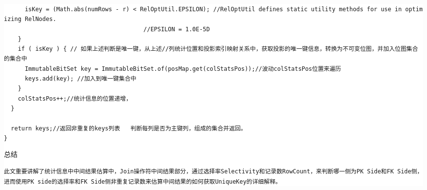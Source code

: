 ```
      isKey = (Math.abs(numRows - r) < RelOptUtil.EPSILON); //RelOptUtil defines static utility methods for use in optimizing RelNodes.
                                        //EPSILON = 1.0E-5D
    }
    if ( isKey ) { // 如果上述判断是唯一键，从上述//列统计位置和投影索引映射关系中，获取投影的唯一键信息，转换为不可变位图，并加入位图集合的集合中
      ImmutableBitSet key = ImmutableBitSet.of(posMap.get(colStatsPos));//波动colStatsPos位置来遍历
      keys.add(key); //加入到唯一键集合中
    }
    colStatsPos++;//统计信息的位置递增，
  }

  return keys;//返回非重复的keys列表   判断每列是否为主键列，组成的集合并返回。
}
```
总结

    此文重要讲解了统计信息中中间结果估算中，Join操作符中间结果部分，通过选择率Selectivity和记录数RowCount，来判断哪一侧为PK Side和FK Side侧，进而使用PK side的选择率和FK Side侧非重复记录数来估算中间结果的如何获取UniqueKey的详细解释。